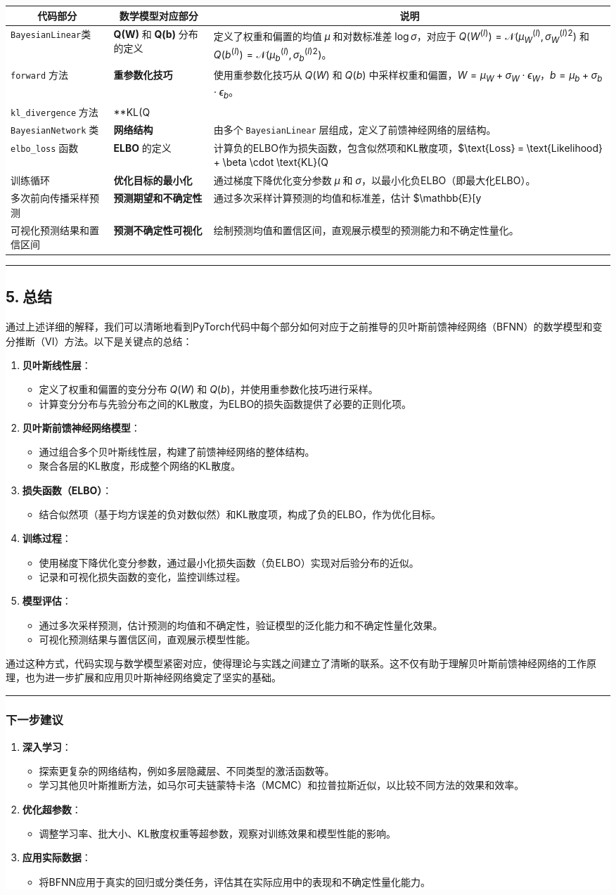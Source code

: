| 代码部分                         | 数学模型对应部分                                       | 说明                                                                                                                                       |
|----------------------------------|--------------------------------------------------------|--------------------------------------------------------------------------------------------------------------------------------------------|
| `BayesianLinear`类                | **Q(W)** 和 **Q(b)** 分布的定义                        | 定义了权重和偏置的均值 $\mu$ 和对数标准差 $\log \sigma$，对应于 $Q(W^{(l)}) = \mathcal{N}(\mu_W^{(l)}, \sigma_W^{(l)2})$ 和 $Q(b^{(l)}) = \mathcal{N}(\mu_b^{(l)}, \sigma_b^{(l)2})$。 |
| `forward` 方法                   | **重参数化技巧**                                       | 使用重参数化技巧从 $Q(W)$ 和 $Q(b)$ 中采样权重和偏置，$W = \mu_W + \sigma_W \cdot \epsilon_W$，$b = \mu_b + \sigma_b \cdot \epsilon_b$。                                   |
| `kl_divergence` 方法             | **KL(Q || P)**                                          | 计算变分分布 $Q(W, b)$ 与先验分布 $P(W, b)$ 之间的KL散度，$\text{KL}(Q(W, b) || P(W, b))$。                                             |
| `BayesianNetwork` 类             | **网络结构**                                           | 由多个 `BayesianLinear` 层组成，定义了前馈神经网络的层结构。                                                                                  |
| `elbo_loss` 函数                 | **ELBO** 的定义                                       | 计算负的ELBO作为损失函数，包含似然项和KL散度项，$\text{Loss} = \text{Likelihood} + \beta \cdot \text{KL}(Q || P)$。                     |
| 训练循环                         | **优化目标的最小化**                                   | 通过梯度下降优化变分参数 $\mu$ 和 $\sigma$，以最小化负ELBO（即最大化ELBO）。                                                                   |
| 多次前向传播采样预测             | **预测期望和不确定性**                                 | 通过多次采样计算预测的均值和标准差，估计 $\mathbb{E}[y | x]$ 和 $\sqrt{\text{Var}[y | x]}$。                                               |
| 可视化预测结果和置信区间         | **预测不确定性可视化**                                   | 绘制预测均值和置信区间，直观展示模型的预测能力和不确定性量化。                                                                               |

---

## 5. 总结

通过上述详细的解释，我们可以清晰地看到PyTorch代码中每个部分如何对应于之前推导的贝叶斯前馈神经网络（BFNN）的数学模型和变分推断（VI）方法。以下是关键点的总结：

1. **贝叶斯线性层**：
    - 定义了权重和偏置的变分分布 $Q(W)$ 和 $Q(b)$，并使用重参数化技巧进行采样。
    - 计算变分分布与先验分布之间的KL散度，为ELBO的损失函数提供了必要的正则化项。

2. **贝叶斯前馈神经网络模型**：
    - 通过组合多个贝叶斯线性层，构建了前馈神经网络的整体结构。
    - 聚合各层的KL散度，形成整个网络的KL散度。

3. **损失函数（ELBO）**：
    - 结合似然项（基于均方误差的负对数似然）和KL散度项，构成了负的ELBO，作为优化目标。

4. **训练过程**：
    - 使用梯度下降优化变分参数，通过最小化损失函数（负ELBO）实现对后验分布的近似。
    - 记录和可视化损失函数的变化，监控训练过程。

5. **模型评估**：
    - 通过多次采样预测，估计预测的均值和不确定性，验证模型的泛化能力和不确定性量化效果。
    - 可视化预测结果与置信区间，直观展示模型性能。

通过这种方式，代码实现与数学模型紧密对应，使得理论与实践之间建立了清晰的联系。这不仅有助于理解贝叶斯前馈神经网络的工作原理，也为进一步扩展和应用贝叶斯神经网络奠定了坚实的基础。

---

### 下一步建议

1. **深入学习**：
    - 探索更复杂的网络结构，例如多层隐藏层、不同类型的激活函数等。
    - 学习其他贝叶斯推断方法，如马尔可夫链蒙特卡洛（MCMC）和拉普拉斯近似，以比较不同方法的效果和效率。

2. **优化超参数**：
    - 调整学习率、批大小、KL散度权重等超参数，观察对训练效果和模型性能的影响。

3. **应用实际数据**：
    - 将BFNN应用于真实的回归或分类任务，评估其在实际应用中的表现和不确定性量化能力。
